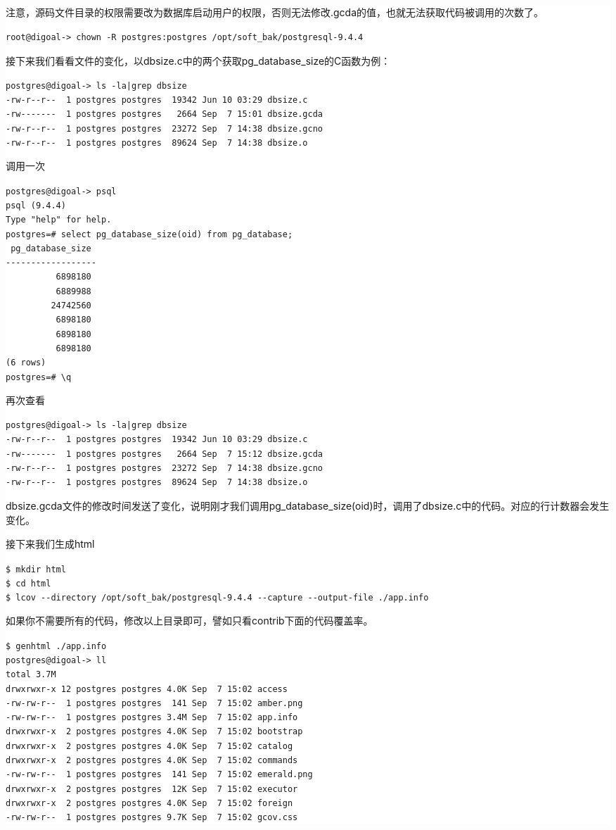 注意，源码文件目录的权限需要改为数据库启动用户的权限，否则无法修改.gcda的值，也就无法获取代码被调用的次数了。  
  
```  
root@digoal-> chown -R postgres:postgres /opt/soft_bak/postgresql-9.4.4  
```  
  
接下来我们看看文件的变化，以dbsize.c中的两个获取pg_database_size的C函数为例：  
  
```  
postgres@digoal-> ls -la|grep dbsize  
-rw-r--r--  1 postgres postgres  19342 Jun 10 03:29 dbsize.c  
-rw-------  1 postgres postgres   2664 Sep  7 15:01 dbsize.gcda  
-rw-r--r--  1 postgres postgres  23272 Sep  7 14:38 dbsize.gcno  
-rw-r--r--  1 postgres postgres  89624 Sep  7 14:38 dbsize.o  
```  
  
调用一次  
  
```  
postgres@digoal-> psql  
psql (9.4.4)  
Type "help" for help.  
postgres=# select pg_database_size(oid) from pg_database;  
 pg_database_size   
------------------  
          6898180  
          6889988  
         24742560  
          6898180  
          6898180  
          6898180  
(6 rows)  
postgres=# \q  
```  
  
再次查看  
  
```  
postgres@digoal-> ls -la|grep dbsize  
-rw-r--r--  1 postgres postgres  19342 Jun 10 03:29 dbsize.c  
-rw-------  1 postgres postgres   2664 Sep  7 15:12 dbsize.gcda  
-rw-r--r--  1 postgres postgres  23272 Sep  7 14:38 dbsize.gcno  
-rw-r--r--  1 postgres postgres  89624 Sep  7 14:38 dbsize.o  
```  
  
dbsize.gcda文件的修改时间发送了变化，说明刚才我们调用pg_database_size(oid)时，调用了dbsize.c中的代码。对应的行计数器会发生变化。  
  
接下来我们生成html  
  
```  
$ mkdir html  
$ cd html  
$ lcov --directory /opt/soft_bak/postgresql-9.4.4 --capture --output-file ./app.info  
```  
  
如果你不需要所有的代码，修改以上目录即可，譬如只看contrib下面的代码覆盖率。  
  
```  
$ genhtml ./app.info   
postgres@digoal-> ll  
total 3.7M  
drwxrwxr-x 12 postgres postgres 4.0K Sep  7 15:02 access  
-rw-rw-r--  1 postgres postgres  141 Sep  7 15:02 amber.png  
-rw-rw-r--  1 postgres postgres 3.4M Sep  7 15:02 app.info  
drwxrwxr-x  2 postgres postgres 4.0K Sep  7 15:02 bootstrap  
drwxrwxr-x  2 postgres postgres 4.0K Sep  7 15:02 catalog  
drwxrwxr-x  2 postgres postgres 4.0K Sep  7 15:02 commands  
-rw-rw-r--  1 postgres postgres  141 Sep  7 15:02 emerald.png  
drwxrwxr-x  2 postgres postgres  12K Sep  7 15:02 executor  
drwxrwxr-x  2 postgres postgres 4.0K Sep  7 15:02 foreign  
-rw-rw-r--  1 postgres postgres 9.7K Sep  7 15:02 gcov.css  
```
